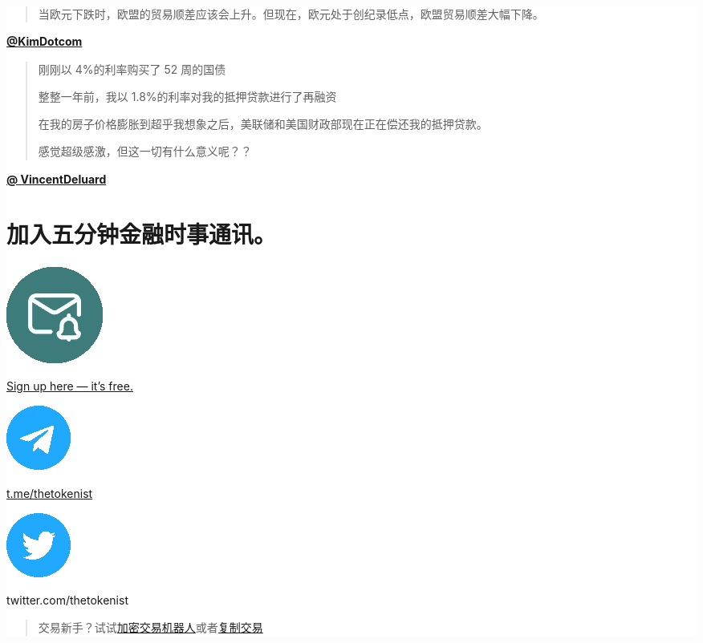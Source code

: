 > 当欧元下跌时，欧盟的贸易顺差应该会上升。但现在，欧元处于创纪录低点，欧盟贸易顺差大幅下降。

[**@KimDotcom**](https://twitter.com/KimDotcom/status/1570606280070529028)

> 刚刚以 4%的利率购买了 52 周的国债
> 
> 整整一年前，我以 1.8%的利率对我的抵押贷款进行了再融资
> 
> 在我的房子价格膨胀到超乎我想象之后，美联储和美国财政部现在正在偿还我的抵押贷款。
> 
> 感觉超级感激，但这一切有什么意义呢？？

[**@ VincentDeluard**](https://twitter.com/VincentDeluard/status/1570459378511400961)

# 加入五分钟金融时事通讯。

![](img/7085f6813283acc517493fb885929ffd.png)

[Sign up here — it’s free.](https://tokenist.com/newsletter/)

![](img/296c3b5b85b4a4f9bfe3bb7d281db199.png)

[t.me/thetokenist](http://t.me/thetokenist)

![](img/5d49e28e2017216b20a558c8f74ab05f.png)

twitter.com/thetokenist

> 交易新手？试试[加密交易机器人](/coinmonks/crypto-trading-bot-c2ffce8acb2a)或者[复制交易](/coinmonks/top-10-crypto-copy-trading-platforms-for-beginners-d0c37c7d698c)